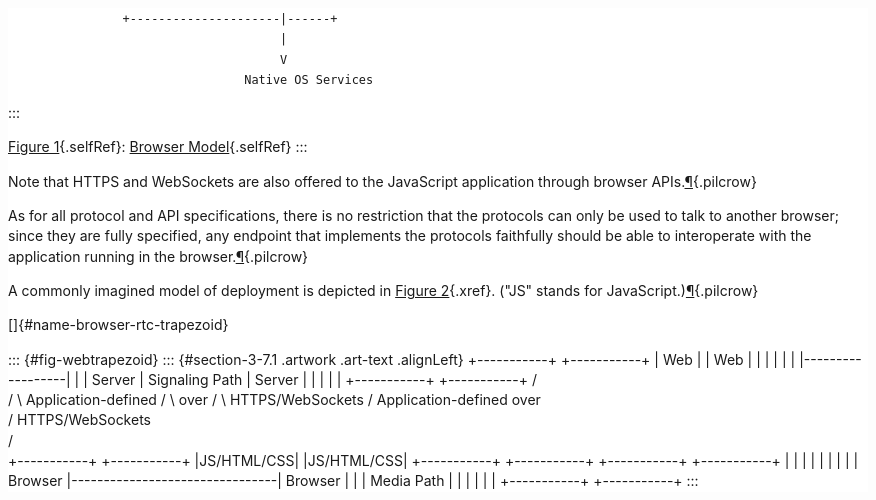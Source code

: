                    +---------------------|------+
                                          |
                                          V
                                     Native OS Services
:::

[Figure 1](#figure-1){.selfRef}: [Browser
Model](#name-browser-model){.selfRef}
:::

Note that HTTPS and WebSockets are also offered to the JavaScript
application through browser APIs.[¶](#section-3-4){.pilcrow}

As for all protocol and API specifications, there is no restriction that
the protocols can only be used to talk to another browser; since they
are fully specified, any endpoint that implements the protocols
faithfully should be able to interoperate with the application running
in the browser.[¶](#section-3-5){.pilcrow}

A commonly imagined model of deployment is depicted in [Figure
2](#fig-webtrapezoid){.xref}. (\"JS\" stands for
JavaScript.)[¶](#section-3-6){.pilcrow}

[]{#name-browser-rtc-trapezoid}

::: {#fig-webtrapezoid}
::: {#section-3-7.1 .artwork .art-text .alignLeft}
            +-----------+                  +-----------+
            |   Web     |                  |   Web     |
            |           |                  |           |
            |           |------------------|           |
            |  Server   |  Signaling Path  |  Server   |
            |           |                  |           |
            +-----------+                  +-----------+
                 /                                \
                /                                  \ Application-defined
               /                                    \ over
              /                                      \ HTTPS/WebSockets
             /  Application-defined over              \
            /   HTTPS/WebSockets                       \
           /                                            \
     +-----------+                                +-----------+
     |JS/HTML/CSS|                                |JS/HTML/CSS|
     +-----------+                                +-----------+
     +-----------+                                +-----------+
     |           |                                |           |
     |           |                                |           |
     |  Browser  |--------------------------------|  Browser  |
     |           |          Media Path            |           |
     |           |                                |           |
     +-----------+                                +-----------+
:::
